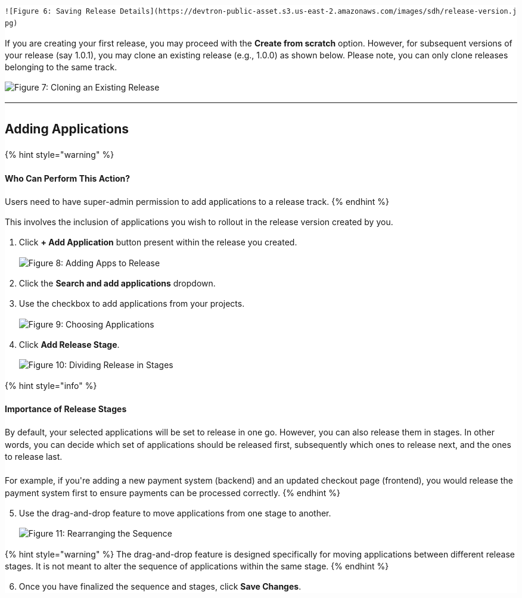     ![Figure 6: Saving Release Details](https://devtron-public-asset.s3.us-east-2.amazonaws.com/images/sdh/release-version.jpg)

If you are creating your first release, you may proceed with the **Create from scratch** option. However, for subsequent versions of your release (say 1.0.1), you may clone an existing release (e.g., 1.0.0) as shown below. Please note, you can only clone releases belonging to the same track.

![Figure 7: Cloning an Existing Release](https://devtron-public-asset.s3.us-east-2.amazonaws.com/images/sdh/clone-release.jpg)

***

## Adding Applications

{% hint style="warning" %}
#### Who Can Perform This Action?

Users need to have super-admin permission to add applications to a release track.
{% endhint %}

This involves the inclusion of applications you wish to rollout in the release version created by you.

1.  Click **+ Add Application** button present within the release you created.

    ![Figure 8: Adding Apps to Release](https://devtron-public-asset.s3.us-east-2.amazonaws.com/images/sdh/add-apps.jpg)
2. Click the **Search and add applications** dropdown.
3.  Use the checkbox to add applications from your projects.

    ![Figure 9: Choosing Applications](https://devtron-public-asset.s3.us-east-2.amazonaws.com/images/sdh/search-apps.gif)
4.  Click **Add Release Stage**.

    ![Figure 10: Dividing Release in Stages](https://devtron-public-asset.s3.us-east-2.amazonaws.com/images/sdh/add-release-stage.jpg)

{% hint style="info" %}
#### Importance of Release Stages

By default, your selected applications will be set to release in one go. However, you can also release them in stages. In other words, you can decide which set of applications should be released first, subsequently which ones to release next, and the ones to release last.\
\
For example, if you're adding a new payment system (backend) and an updated checkout page (frontend), you would release the payment system first to ensure payments can be processed correctly.
{% endhint %}

5.  Use the drag-and-drop feature to move applications from one stage to another.

    ![Figure 11: Rearranging the Sequence](https://devtron-public-asset.s3.us-east-2.amazonaws.com/images/sdh/release-stage-v2.gif)

{% hint style="warning" %}
The drag-and-drop feature is designed specifically for moving applications between different release stages. It is not meant to alter the sequence of applications within the same stage.
{% endhint %}

6. Once you have finalized the sequence and stages, click **Save Changes**.
